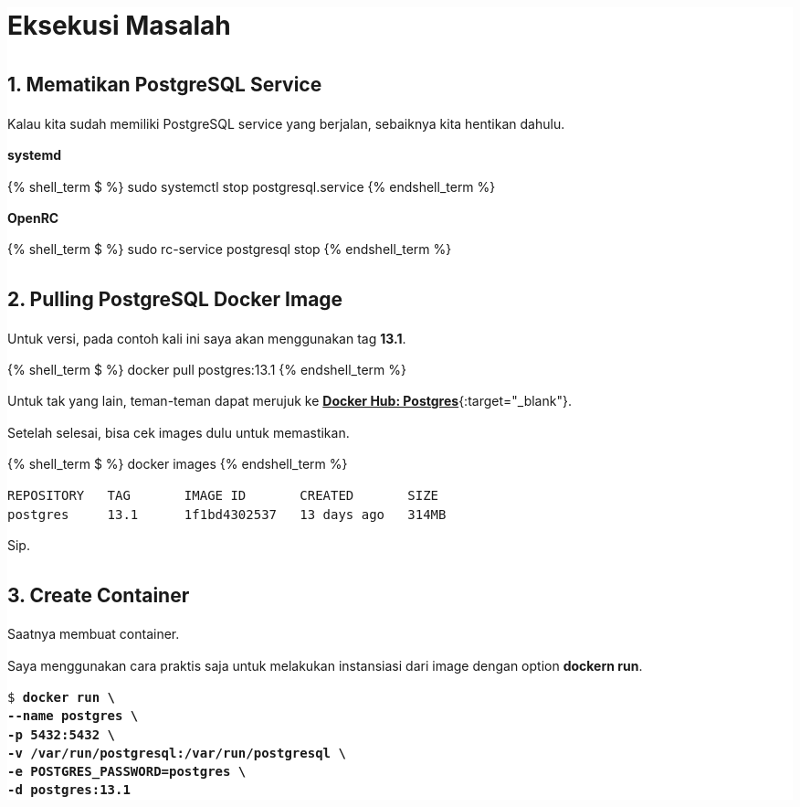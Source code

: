 # Eksekusi Masalah

## 1. Mematikan PostgreSQL Service

Kalau kita sudah memiliki PostgreSQL service yang berjalan, sebaiknya kita hentikan dahulu.

**systemd**

{% shell_term $ %}
sudo systemctl stop postgresql.service
{% endshell_term %}

**OpenRC**

{% shell_term $ %}
sudo rc-service postgresql stop
{% endshell_term %}

## 2. Pulling PostgreSQL Docker Image

Untuk versi, pada contoh kali ini saya akan menggunakan tag **13.1**.

{% shell_term $ %}
docker pull postgres:13.1
{% endshell_term %}

Untuk tak yang lain, teman-teman dapat merujuk ke [**Docker Hub: Postgres**](https://hub.docker.com/_/postgres?tab=tags){:target="_blank"}.

Setelah selesai, bisa cek images dulu untuk memastikan.

{% shell_term $ %}
docker images
{% endshell_term %}

<pre>
REPOSITORY   TAG       IMAGE ID       CREATED       SIZE
postgres     13.1      1f1bd4302537   13 days ago   314MB
</pre>

Sip.

## 3. Create Container

Saatnya membuat container.

Saya menggunakan cara praktis saja untuk melakukan instansiasi dari image dengan option **dockern run**.

<pre>
$ <b>docker run \
--name postgres \
-p 5432:5432 \
-v /var/run/postgresql:/var/run/postgresql \
-e POSTGRES_PASSWORD=postgres \
-d postgres:13.1</b>
</pre>
